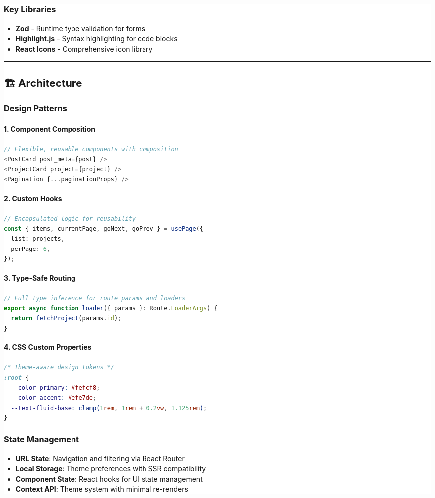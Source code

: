 ### Key Libraries

- **Zod** - Runtime type validation for forms
- **Highlight.js** - Syntax highlighting for code blocks
- **React Icons** - Comprehensive icon library

---

## 🏗 Architecture

### Design Patterns

#### 1. **Component Composition**

```typescript
// Flexible, reusable components with composition
<PostCard post_meta={post} />
<ProjectCard project={project} />
<Pagination {...paginationProps} />
```

#### 2. **Custom Hooks**

```typescript
// Encapsulated logic for reusability
const { items, currentPage, goNext, goPrev } = usePage({
  list: projects,
  perPage: 6,
});
```

#### 3. **Type-Safe Routing**

```typescript
// Full type inference for route params and loaders
export async function loader({ params }: Route.LoaderArgs) {
  return fetchProject(params.id);
}
```

#### 4. **CSS Custom Properties**

```css
/* Theme-aware design tokens */
:root {
  --color-primary: #fefcf8;
  --color-accent: #efe7de;
  --text-fluid-base: clamp(1rem, 1rem + 0.2vw, 1.125rem);
}
```

### State Management

- **URL State**: Navigation and filtering via React Router
- **Local Storage**: Theme preferences with SSR compatibility
- **Component State**: React hooks for UI state management
- **Context API**: Theme system with minimal re-renders
